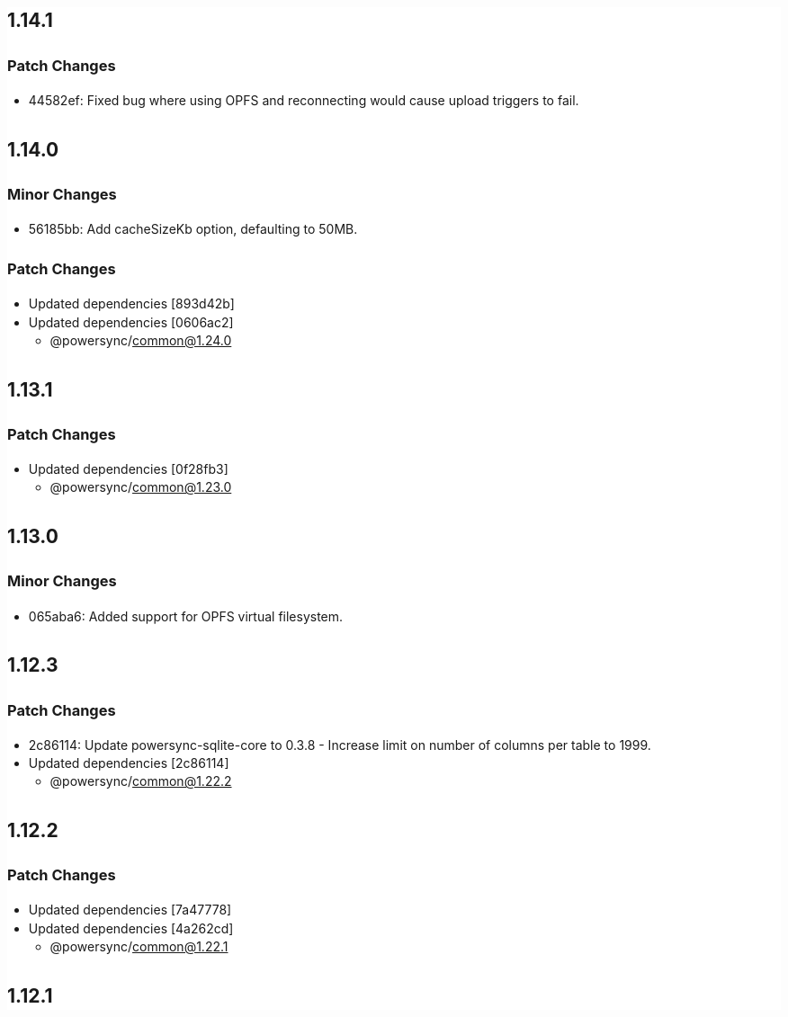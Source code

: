 ## 1.14.1

### Patch Changes

- 44582ef: Fixed bug where using OPFS and reconnecting would cause upload triggers to fail.

## 1.14.0

### Minor Changes

- 56185bb: Add cacheSizeKb option, defaulting to 50MB.

### Patch Changes

- Updated dependencies [893d42b]
- Updated dependencies [0606ac2]
  - @powersync/common@1.24.0

## 1.13.1

### Patch Changes

- Updated dependencies [0f28fb3]
  - @powersync/common@1.23.0

## 1.13.0

### Minor Changes

- 065aba6: Added support for OPFS virtual filesystem.

## 1.12.3

### Patch Changes

- 2c86114: Update powersync-sqlite-core to 0.3.8 - Increase limit on number of columns per table to 1999.
- Updated dependencies [2c86114]
  - @powersync/common@1.22.2

## 1.12.2

### Patch Changes

- Updated dependencies [7a47778]
- Updated dependencies [4a262cd]
  - @powersync/common@1.22.1

## 1.12.1
